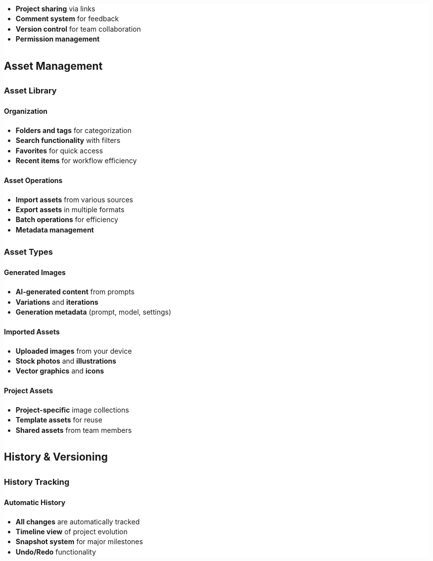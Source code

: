 - **Project sharing** via links
- **Comment system** for feedback
- **Version control** for team collaboration
- **Permission management**

## Asset Management

### Asset Library

#### Organization

- **Folders and tags** for categorization
- **Search functionality** with filters
- **Favorites** for quick access
- **Recent items** for workflow efficiency

#### Asset Operations

- **Import assets** from various sources
- **Export assets** in multiple formats
- **Batch operations** for efficiency
- **Metadata management**

### Asset Types

#### Generated Images

- **AI-generated content** from prompts
- **Variations** and **iterations**
- **Generation metadata** (prompt, model, settings)

#### Imported Assets

- **Uploaded images** from your device
- **Stock photos** and **illustrations**
- **Vector graphics** and **icons**

#### Project Assets

- **Project-specific** image collections
- **Template assets** for reuse
- **Shared assets** from team members

## History & Versioning

### History Tracking

#### Automatic History

- **All changes** are automatically tracked
- **Timeline view** of project evolution
- **Snapshot system** for major milestones
- **Undo/Redo** functionality
